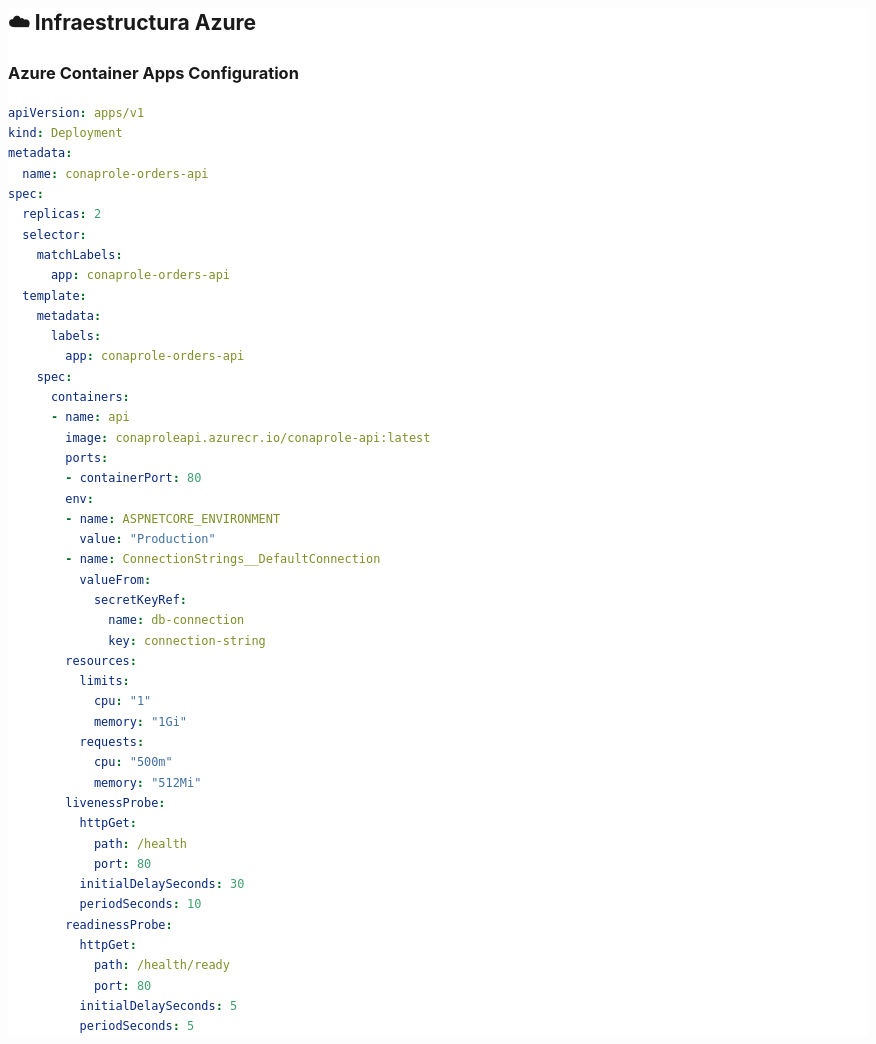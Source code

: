 ## ☁️ Infraestructura Azure

### Azure Container Apps Configuration

```yaml
apiVersion: apps/v1
kind: Deployment
metadata:
  name: conaprole-orders-api
spec:
  replicas: 2
  selector:
    matchLabels:
      app: conaprole-orders-api
  template:
    metadata:
      labels:
        app: conaprole-orders-api
    spec:
      containers:
      - name: api
        image: conaproleapi.azurecr.io/conaprole-api:latest
        ports:
        - containerPort: 80
        env:
        - name: ASPNETCORE_ENVIRONMENT
          value: "Production"
        - name: ConnectionStrings__DefaultConnection
          valueFrom:
            secretKeyRef:
              name: db-connection
              key: connection-string
        resources:
          limits:
            cpu: "1"
            memory: "1Gi"
          requests:
            cpu: "500m"
            memory: "512Mi"
        livenessProbe:
          httpGet:
            path: /health
            port: 80
          initialDelaySeconds: 30
          periodSeconds: 10
        readinessProbe:
          httpGet:
            path: /health/ready
            port: 80
          initialDelaySeconds: 5
          periodSeconds: 5
```
